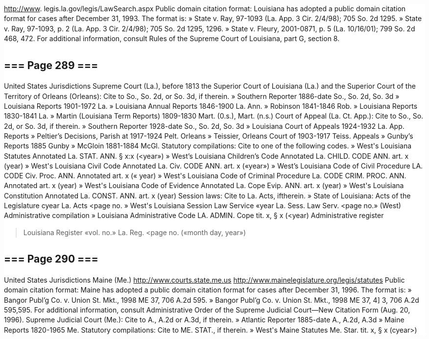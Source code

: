 <http://www>.  legis.la.gov/legis/LawSearch.aspx Public domain  citation  format: Louisiana  has adopted  a public domain
citation  format for cases after December  31, 1993. The format  is:
» State v. Ray, 97-1093  (La. App. 3 Cir. 2/4/98);  705 So. 2d 1295.
» State v. Ray, 97-1093,  p. 2 (La. App. 3 Cir. 2/4/98);  705 So. 2d
1295, 1296.
» State v. Fleury,  2001-0871,  p. 5 (La. 10/16/01);  799 So. 2d 468,
472. For additional  information,  consult  Rules of the Supreme  Court of Louisiana,
part G, section  8.

## === Page 289 ===

United States Jurisdictions Supreme  Court (La.), before 1813 the Superior  Court of Louisiana  (La.)
and the Superior  Court of the Territory  of Orleans  (Orleans):  Cite to So., So. 2d, or So. 3d, if therein.
» Southern  Reporter 1886-date So., So. 2d, So. 3d
» Louisiana  Reports 1901-1972 La.
» Louisiana  Annual  Reports 1846-1900 La. Ann.
» Robinson 1841-1846 Rob.
» Louisiana  Reports 1830-1841 La.
» Martin (Louisiana  Term Reports) 1809-1830 Mart. (0.s.), Mart. (n.s.) Court of Appeal  (La. Ct. App.): Cite to So., So. 2d, or So. 3d, if therein.
» Southern  Reporter 1928-date So., So. 2d, So. 3d
» Louisiana  Court of Appeals 1924-1932 La. App. Reports
» Peltier’s  Decisions,  Parish at 1917-1924 Pelt. Orleans
» Teissier,  Orleans  Court of 1903-1917 Teiss. Appeals
» Gunby’s  Reports 1885 Gunby
» McGloin 1881-1884 McGl. Statutory  compilations:  Cite to one of the following  codes.
» West's Louisiana  Statutes  Annotated La. STAT. ANN. § x:x (<year»)
» West’s Louisiana  Children’s  Code Annotated La. CHILD. CODE ANN. art. x
(year)
» West's Louisiana  Civil Code Annotated La. Civ. CODE ANN. art. x
(«year»)
» West’s Louisiana Code of Civil Procedure LA. CODE Civ. Proc. ANN. Annotated art. x (« year)
» West's  Louisiana  Code of Criminal  Procedure La. CODE CRIM. PROC. ANN. Annotated art. x (year)
» West's Louisiana  Code of Evidence  Annotated La. Cope Evip. ANN. art. x
(year)
» West's Louisiana  Constitution  Annotated La. CONST.  ANN. art. x
(year) Session  laws: Cite to La. Acts, iftherein.
» State of Louisiana:  Acts of the Legislature cyear La. Acts <page no.
» West's Louisiana  Session Law Service «year La. Sess. Law Serv.
<page no.» (West) Administrative  compilation
» Louisiana  Administrative  Code LA. ADMIN.  Cope tit. x, § x
(<year) Administrative  register
> Louisiana  Register «vol. no.» La. Reg. <page
no. («month  day, year»)

## === Page 290 ===

United  States Jurisdictions Maine (Me.)
<http://www.courts.state.me.us>
<http://www.mainelegislature.org/legis/statutes> Public  domain  citation  format:  Maine has adopted  a public  domain  citation
format for cases after December  31, 1996. The format  is:
» Bangor  Publ’g  Co. v. Union St. Mkt., 1998 ME 37, 706 A.2d 595.
» Bangor  Publ’g  Co. v. Union St. Mkt., 1998 ME 37, 4] 3, 706 A.2d
595,595. For additional  information,  consult Administrative  Order of the Supreme Judicial  Court—New  Citation  Form (Aug. 20, 1996). Supreme  Judicial  Court (Me.): Cite to A., A.2d or A.3d, if therein.
» Atlantic  Reporter 1885-date A., A.2d, A.3d
» Maine Reports 1820-1965 Me. Statutory  compilations:  Cite to ME. STAT., if therein.
» West's  Maine Statutes Me. Star. tit. x, § x (cyear>)